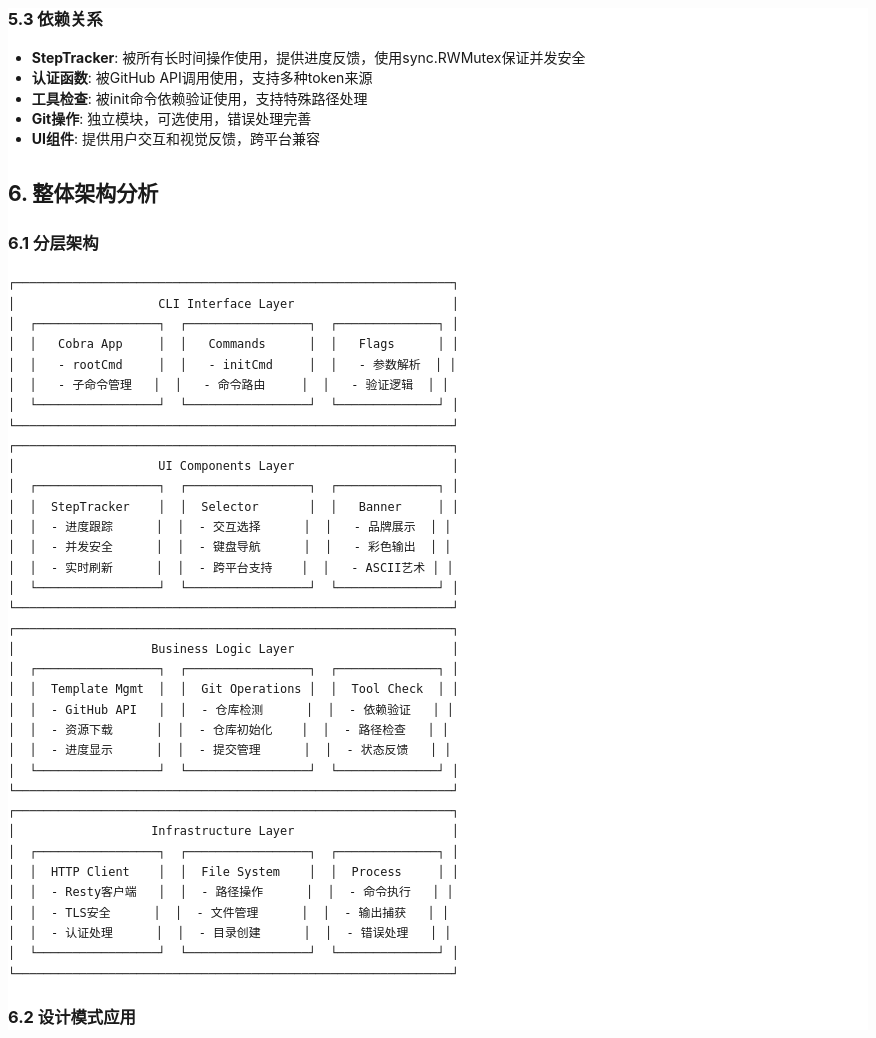 ### 5.3 依赖关系
- **StepTracker**: 被所有长时间操作使用，提供进度反馈，使用sync.RWMutex保证并发安全
- **认证函数**: 被GitHub API调用使用，支持多种token来源
- **工具检查**: 被init命令依赖验证使用，支持特殊路径处理
- **Git操作**: 独立模块，可选使用，错误处理完善
- **UI组件**: 提供用户交互和视觉反馈，跨平台兼容

## 6. 整体架构分析

### 6.1 分层架构
```
┌─────────────────────────────────────────────────────────────┐
│                    CLI Interface Layer                      │
│  ┌─────────────────┐  ┌─────────────────┐  ┌──────────────┐ │
│  │   Cobra App     │  │   Commands      │  │   Flags      │ │
│  │   - rootCmd     │  │   - initCmd     │  │   - 参数解析  │ │
│  │   - 子命令管理   │  │   - 命令路由     │  │   - 验证逻辑  │ │
│  └─────────────────┘  └─────────────────┘  └──────────────┘ │
└─────────────────────────────────────────────────────────────┘
┌─────────────────────────────────────────────────────────────┐
│                    UI Components Layer                      │
│  ┌─────────────────┐  ┌─────────────────┐  ┌──────────────┐ │
│  │  StepTracker    │  │  Selector       │  │   Banner     │ │
│  │  - 进度跟踪      │  │  - 交互选择      │  │   - 品牌展示  │ │
│  │  - 并发安全      │  │  - 键盘导航      │  │   - 彩色输出  │ │
│  │  - 实时刷新      │  │  - 跨平台支持    │  │   - ASCII艺术 │ │
│  └─────────────────┘  └─────────────────┘  └──────────────┘ │
└─────────────────────────────────────────────────────────────┘
┌─────────────────────────────────────────────────────────────┐
│                   Business Logic Layer                      │
│  ┌─────────────────┐  ┌─────────────────┐  ┌──────────────┐ │
│  │  Template Mgmt  │  │  Git Operations │  │  Tool Check  │ │
│  │  - GitHub API   │  │  - 仓库检测      │  │  - 依赖验证   │ │
│  │  - 资源下载      │  │  - 仓库初始化    │  │  - 路径检查   │ │
│  │  - 进度显示      │  │  - 提交管理      │  │  - 状态反馈   │ │
│  └─────────────────┘  └─────────────────┘  └──────────────┘ │
└─────────────────────────────────────────────────────────────┘
┌─────────────────────────────────────────────────────────────┐
│                   Infrastructure Layer                      │
│  ┌─────────────────┐  ┌─────────────────┐  ┌──────────────┐ │
│  │  HTTP Client    │  │  File System    │  │  Process     │ │
│  │  - Resty客户端   │  │  - 路径操作      │  │  - 命令执行   │ │
│  │  - TLS安全      │  │  - 文件管理      │  │  - 输出捕获   │ │
│  │  - 认证处理      │  │  - 目录创建      │  │  - 错误处理   │ │
│  └─────────────────┘  └─────────────────┘  └──────────────┘ │
└─────────────────────────────────────────────────────────────┘
```

### 6.2 设计模式应用
